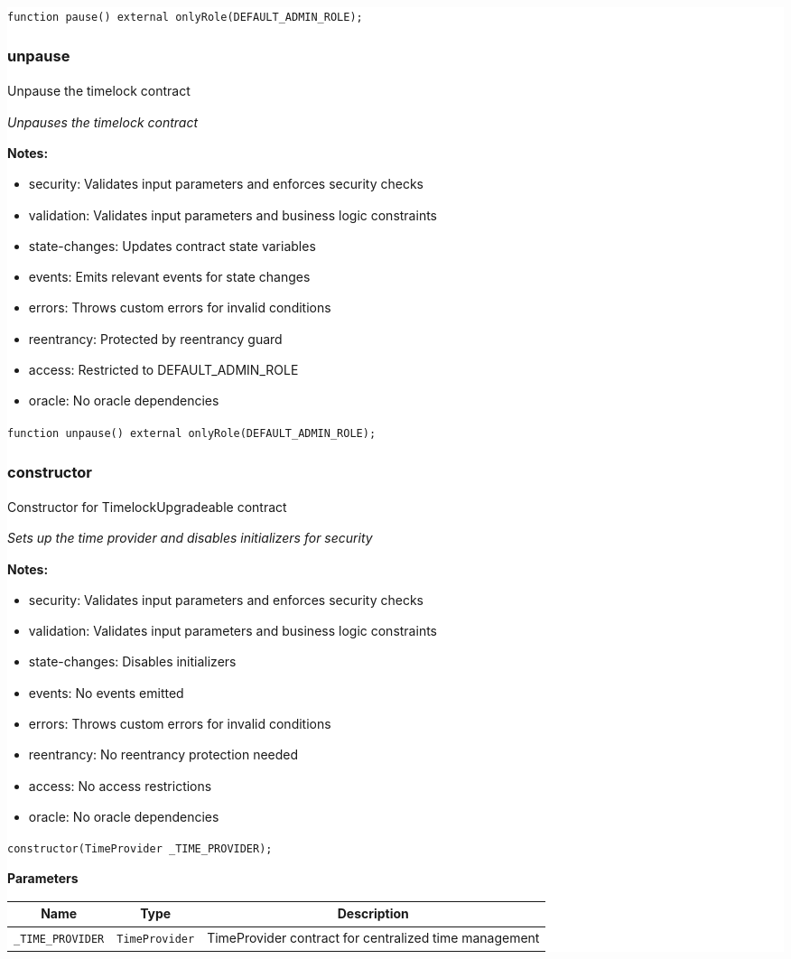 
```solidity
function pause() external onlyRole(DEFAULT_ADMIN_ROLE);
```

### unpause

Unpause the timelock contract

*Unpauses the timelock contract*

**Notes:**
- security: Validates input parameters and enforces security checks

- validation: Validates input parameters and business logic constraints

- state-changes: Updates contract state variables

- events: Emits relevant events for state changes

- errors: Throws custom errors for invalid conditions

- reentrancy: Protected by reentrancy guard

- access: Restricted to DEFAULT_ADMIN_ROLE

- oracle: No oracle dependencies


```solidity
function unpause() external onlyRole(DEFAULT_ADMIN_ROLE);
```

### constructor

Constructor for TimelockUpgradeable contract

*Sets up the time provider and disables initializers for security*

**Notes:**
- security: Validates input parameters and enforces security checks

- validation: Validates input parameters and business logic constraints

- state-changes: Disables initializers

- events: No events emitted

- errors: Throws custom errors for invalid conditions

- reentrancy: No reentrancy protection needed

- access: No access restrictions

- oracle: No oracle dependencies


```solidity
constructor(TimeProvider _TIME_PROVIDER);
```
**Parameters**

|Name|Type|Description|
|----|----|-----------|
|`_TIME_PROVIDER`|`TimeProvider`|TimeProvider contract for centralized time management|
